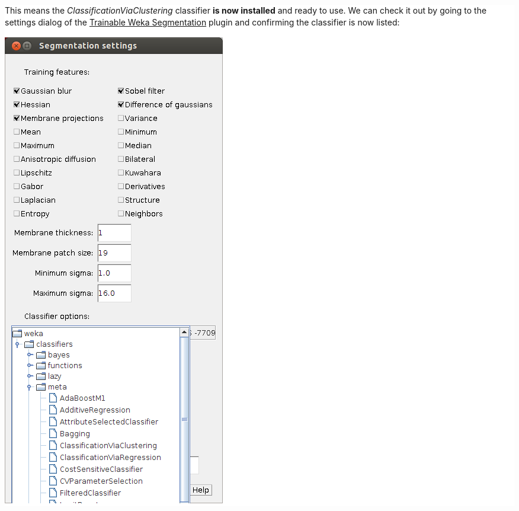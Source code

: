 This means the *ClassificationViaClustering* classifier **is now installed** and ready to use. We can check it out by going to the settings dialog of the [Trainable Weka Segmentation](/plugins/tws) plugin and confirming the classifier is now listed:

![](/media/plugins/tws/tws-settings-new-classifier.png)

  

